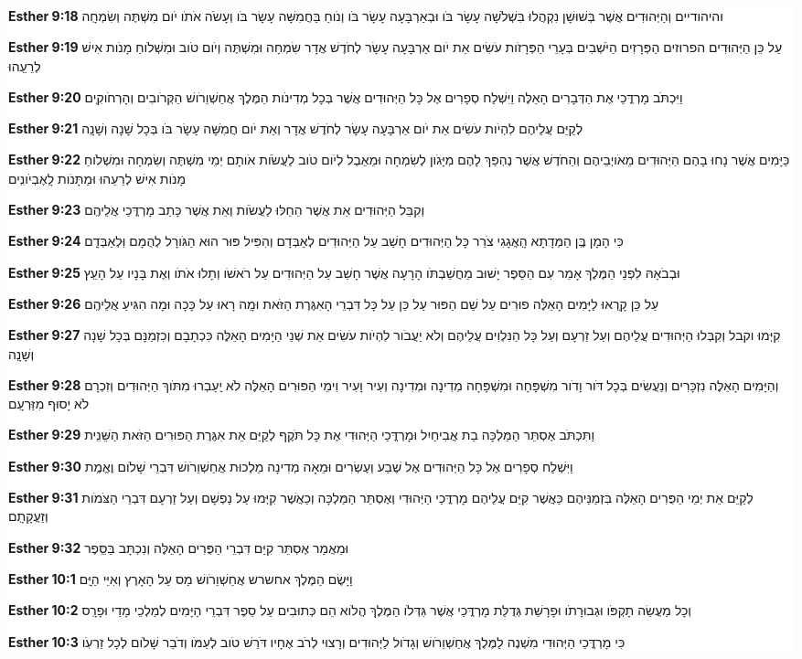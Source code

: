**Esther 9:18**   והיהודיים וְהַיְּהוּדִים אֲשֶׁר בְּשׁוּשָׁן נִקְהֲלוּ בִּשְׁלֹשָׁה עָשָׂר בֹּו וּבְאַרְבָּעָה עָשָׂר בֹּו וְנֹוחַ בַּחֲמִשָּׁה עָשָׂר בֹּו וְעָשֹׂה אֹתֹו יֹום מִשְׁתֶּה וְשִׂמְחָֽה

**Esther 9:19**   עַל כֵּן הַיְּהוּדִים הפרוזים הַפְּרָזִים הַיֹּשְׁבִים בְּעָרֵי הַפְּרָזֹות עֹשִׂים אֵת יֹום אַרְבָּעָה עָשָׂר לְחֹדֶשׁ אֲדָר שִׂמְחָה וּמִשְׁתֶּה וְיֹום טֹוב וּמִשְׁלֹוחַ מָנֹות אִישׁ לְרֵעֵֽהוּ

**Esther 9:20**   וַיִּכְתֹּב מָרְדֳּכַי אֶת הַדְּבָרִים הָאֵלֶּה וַיִּשְׁלַח סְפָרִים אֶל כָּל הַיְּהוּדִים אֲשֶׁר בְּכָל מְדִינֹות הַמֶּלֶךְ אֲחַשְׁוֵרֹושׁ הַקְּרֹובִים וְהָרְחֹוקִֽים

**Esther 9:21**   לְקַיֵּם עֲלֵיהֶם לִהְיֹות עֹשִׂים אֵת יֹום אַרְבָּעָה עָשָׂר לְחֹדֶשׁ אֲדָר וְאֵת יֹום חֲמִשָּׁה עָשָׂר בֹּו בְּכָל שָׁנָה וְשָׁנָֽה

**Esther 9:22**   כַּיָּמִים אֲשֶׁר נָחוּ בָהֶם הַיְּהוּדִים מֵאֹויְבֵיהֶם וְהַחֹדֶשׁ אֲשֶׁר נֶהְפַּךְ לָהֶם מִיָּגֹון לְשִׂמְחָה וּמֵאֵבֶל לְיֹום טֹוב לַעֲשֹׂות אֹותָם יְמֵי מִשְׁתֶּה וְשִׂמְחָה וּמִשְׁלֹוחַ מָנֹות אִישׁ לְרֵעֵהוּ וּמַתָּנֹות לָֽאֶבְיֹונִֽים

**Esther 9:23**   וְקִבֵּל הַיְּהוּדִים אֵת אֲשֶׁר הֵחֵלּוּ לַעֲשֹׂות וְאֵת אֲשֶׁר כָּתַב מָרְדֳּכַי אֲלֵיהֶֽם

**Esther 9:24**   כִּי הָמָן בֶּֽן הַמְּדָתָא הָֽאֲגָגִי צֹרֵר כָּל הַיְּהוּדִים חָשַׁב עַל הַיְּהוּדִים לְאַבְּדָם וְהִפִּיל פּוּר הוּא הַגֹּורָל לְהֻמָּם וּֽלְאַבְּדָֽם

**Esther 9:25**   וּבְבֹאָהּ לִפְנֵי הַמֶּלֶךְ אָמַר עִם הַסֵּפֶר יָשׁוּב מַחֲשַׁבְתֹּו הָרָעָה אֲשֶׁר חָשַׁב עַל הַיְּהוּדִים עַל רֹאשֹׁו וְתָלוּ אֹתֹו וְאֶת בָּנָיו עַל הָעֵֽץ

**Esther 9:26**   עַל כֵּן קָֽרְאוּ לַיָּמִים הָאֵלֶּה פוּרִים עַל שֵׁם הַפּוּר עַל כֵּן עַל כָּל דִּבְרֵי הָאִגֶּרֶת הַזֹּאת וּמָֽה רָאוּ עַל כָּכָה וּמָה הִגִּיעַ אֲלֵיהֶֽם

**Esther 9:27**   קִיְּמוּ וקבל וְקִבְּלוּ הַיְּהוּדִים  עֲלֵיהֶם  וְעַל זַרְעָם וְעַל כָּל הַנִּלְוִים עֲלֵיהֶם וְלֹא יַעֲבֹור לִהְיֹות עֹשִׂים אֵת שְׁנֵי הַיָּמִים הָאֵלֶּה כִּכְתָבָם וְכִזְמַנָּם בְּכָל שָׁנָה וְשָׁנָֽה

**Esther 9:28**   וְהַיָּמִים הָאֵלֶּה נִזְכָּרִים וְנַעֲשִׂים בְּכָל דֹּור וָדֹור מִשְׁפָּחָה וּמִשְׁפָּחָה מְדִינָה וּמְדִינָה וְעִיר וָעִיר וִימֵי הַפּוּרִים הָאֵלֶּה לֹא יַֽעַבְרוּ מִתֹּוךְ הַיְּהוּדִים וְזִכְרָם לֹא יָסוּף מִזַּרְעָֽם

**Esther 9:29**   וַתִּכְתֹּב אֶסְתֵּר הַמַּלְכָּה בַת אֲבִיחַיִל וּמָרְדֳּכַי הַיְּהוּדִי אֶת כָּל תֹּקֶף לְקַיֵּם אֵת אִגֶּרֶת הַפּוּרִים הַזֹּאת הַשֵּׁנִֽית

**Esther 9:30**   וַיִּשְׁלַח סְפָרִים אֶל כָּל הַיְּהוּדִים אֶל שֶׁבַע וְעֶשְׂרִים וּמֵאָה מְדִינָה מַלְכוּת אֲחַשְׁוֵרֹושׁ דִּבְרֵי שָׁלֹום וֶאֱמֶֽת

**Esther 9:31**   לְקַיֵּם אֵת יְמֵי הַפֻּרִים הָאֵלֶּה בִּזְמַנֵּיהֶם כַּאֲשֶׁר קִיַּם עֲלֵיהֶם מָרְדֳּכַי הַיְּהוּדִי וְאֶסְתֵּר הַמַּלְכָּה וְכַאֲשֶׁר קִיְּמוּ עַל נַפְשָׁם וְעַל זַרְעָם דִּבְרֵי הַצֹּמֹות וְזַעֲקָתָֽם

**Esther 9:32**   וּמַאֲמַר אֶסְתֵּר קִיַּם דִּבְרֵי הַפֻּרִים הָאֵלֶּה וְנִכְתָּב בַּסֵּֽפֶר 

**Esther 10:1**   וַיָּשֶׂם הַמֶּלֶךְ אחשרש אֲחַשְׁוֵרֹושׁ  מַס עַל הָאָרֶץ וְאִיֵּי הַיָּֽם

**Esther 10:2**   וְכָל מַעֲשֵׂה תָקְפֹּו וּגְבוּרָתֹו וּפָרָשַׁת גְּדֻלַּת מָרְדֳּכַי אֲשֶׁר גִּדְּלֹו הַמֶּלֶךְ הֲלֹוא הֵם כְּתוּבִים עַל סֵפֶר דִּבְרֵי הַיָּמִים לְמַלְכֵי מָדַי וּפָרָֽס

**Esther 10:3**   כִּי  מָרְדֳּכַי הַיְּהוּדִי מִשְׁנֶה לַמֶּלֶךְ אֲחַשְׁוֵרֹושׁ וְגָדֹול לַיְּהוּדִים וְרָצוּי לְרֹב אֶחָיו דֹּרֵשׁ טֹוב לְעַמֹּו וְדֹבֵר שָׁלֹום לְכָל זַרְעֹֽו